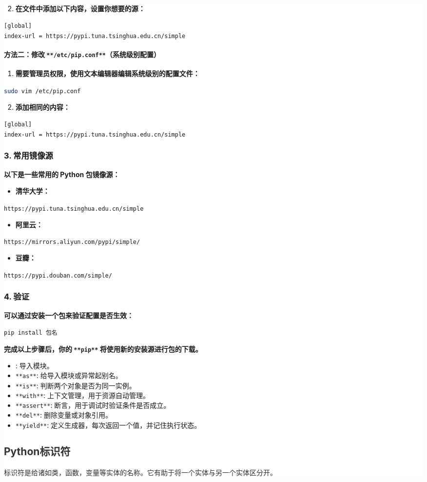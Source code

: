 2. **在文件中添加以下内容，设置你想要的源：**

```properties
[global]
index-url = https://pypi.tuna.tsinghua.edu.cn/simple
```

#### **方法二：修改 **`**/etc/pip.conf**`**（系统级别配置）**
1. **需要管理员权限，使用文本编辑器编辑系统级别的配置文件：**

```bash
sudo vim /etc/pip.conf
```

2. **添加相同的内容：**

```properties
[global]
index-url = https://pypi.tuna.tsinghua.edu.cn/simple
```

### **3. 常用镜像源**
**以下是一些常用的 Python 包镜像源：**

+ **清华大学：**

```plain
https://pypi.tuna.tsinghua.edu.cn/simple
```

+ **阿里云：**

```plain
https://mirrors.aliyun.com/pypi/simple/
```

+ **豆瓣：**

```plain
https://pypi.douban.com/simple/
```

### **4. 验证**
**可以通过安装一个包来验证配置是否生效：**

```bash
pip install 包名
```

**完成以上步骤后，你的 **`**pip**`** 将使用新的安装源进行包的下载。**

+ : 导入模块。
+ `**as**`: 给导入模块或异常起别名。
+ `**is**`: 判断两个对象是否为同一实例。
+ `**with**`: 上下文管理，用于资源自动管理。
+ `**assert**`: 断言，用于调试时验证条件是否成立。
+ `**del**`: 删除变量或对象引用。
+ `**yield**`: 定义生成器，每次返回一个值，并记住执行状态。

## <font style="color:rgb(51, 51, 51);">Python标识符</font>
<font style="color:rgb(51, 51, 51);">标识符是给诸如类，函数，变量等实体的名称。它有助于将一个实体与另一个实体区分开。</font>
